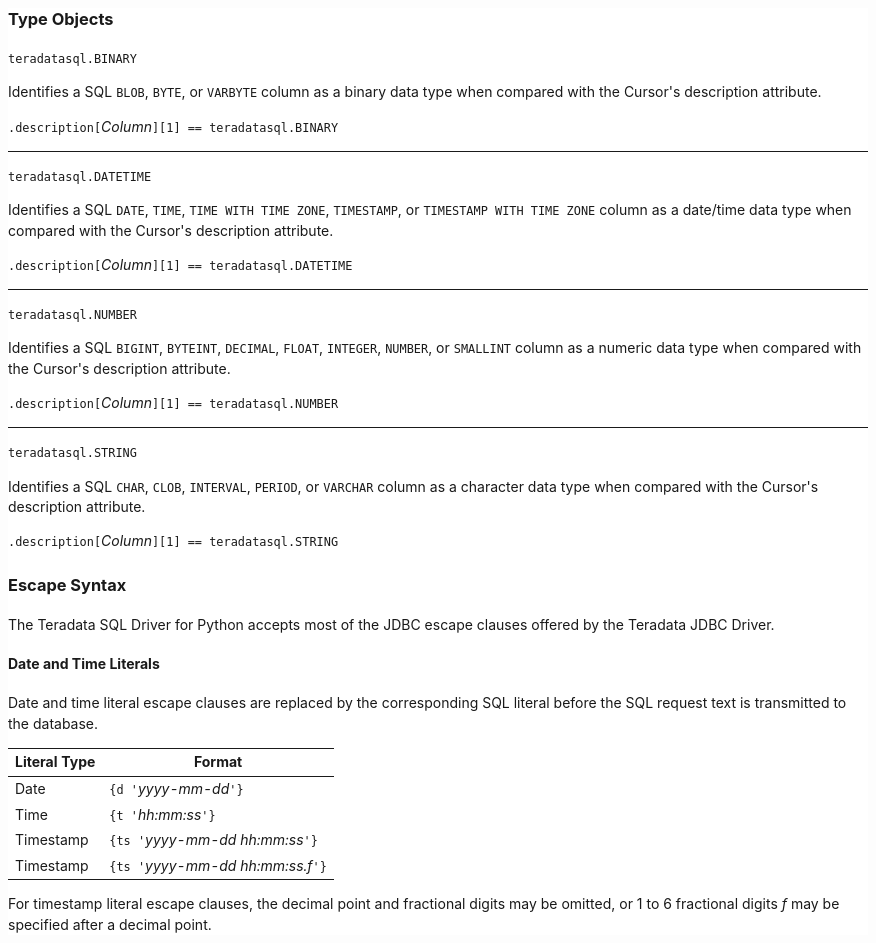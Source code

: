 <a name="TypeObjects"></a>

### Type Objects

`teradatasql.BINARY`

Identifies a SQL `BLOB`, `BYTE`, or `VARBYTE` column as a binary data type when compared with the Cursor's description attribute.

`.description[`*Column*`][1] == teradatasql.BINARY`

---

`teradatasql.DATETIME`

Identifies a SQL `DATE`, `TIME`, `TIME WITH TIME ZONE`, `TIMESTAMP`, or `TIMESTAMP WITH TIME ZONE` column as a date/time data type when compared with the Cursor's description attribute.

`.description[`*Column*`][1] == teradatasql.DATETIME`

---

`teradatasql.NUMBER`

Identifies a SQL `BIGINT`, `BYTEINT`, `DECIMAL`, `FLOAT`, `INTEGER`, `NUMBER`, or `SMALLINT` column as a numeric data type when compared with the Cursor's description attribute.

`.description[`*Column*`][1] == teradatasql.NUMBER`

---

`teradatasql.STRING`

Identifies a SQL `CHAR`, `CLOB`, `INTERVAL`, `PERIOD`, or `VARCHAR` column as a character data type when compared with the Cursor's description attribute.

`.description[`*Column*`][1] == teradatasql.STRING`

<a name="EscapeSyntax"></a>

### Escape Syntax

The Teradata SQL Driver for Python accepts most of the JDBC escape clauses offered by the Teradata JDBC Driver.

#### Date and Time Literals

Date and time literal escape clauses are replaced by the corresponding SQL literal before the SQL request text is transmitted to the database.

Literal Type | Format
------------ | ------
Date         | `{d '`*yyyy-mm-dd*`'}`
Time         | `{t '`*hh:mm:ss*`'}`
Timestamp    | `{ts '`*yyyy-mm-dd hh:mm:ss*`'}`
Timestamp    | `{ts '`*yyyy-mm-dd hh:mm:ss.f*`'}`

For timestamp literal escape clauses, the decimal point and fractional digits may be omitted, or 1 to 6 fractional digits *f* may be specified after a decimal point.
